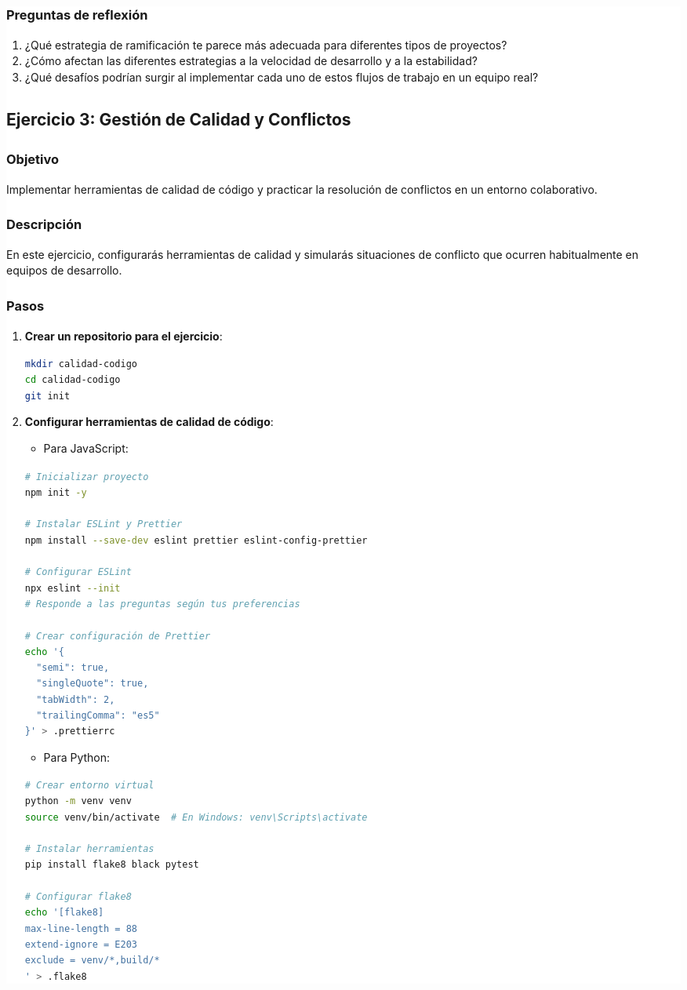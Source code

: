 ### Preguntas de reflexión

1. ¿Qué estrategia de ramificación te parece más adecuada para diferentes tipos de proyectos?
2. ¿Cómo afectan las diferentes estrategias a la velocidad de desarrollo y a la estabilidad?
3. ¿Qué desafíos podrían surgir al implementar cada uno de estos flujos de trabajo en un equipo real?

## Ejercicio 3: Gestión de Calidad y Conflictos

### Objetivo
Implementar herramientas de calidad de código y practicar la resolución de conflictos en un entorno colaborativo.

### Descripción
En este ejercicio, configurarás herramientas de calidad y simularás situaciones de conflicto que ocurren habitualmente en equipos de desarrollo.

### Pasos

1. **Crear un repositorio para el ejercicio**:
   ```bash
   mkdir calidad-codigo
   cd calidad-codigo
   git init
   ```

2. **Configurar herramientas de calidad de código**:
   - Para JavaScript:
   ```bash
   # Inicializar proyecto
   npm init -y
   
   # Instalar ESLint y Prettier
   npm install --save-dev eslint prettier eslint-config-prettier
   
   # Configurar ESLint
   npx eslint --init
   # Responde a las preguntas según tus preferencias
   
   # Crear configuración de Prettier
   echo '{
     "semi": true,
     "singleQuote": true,
     "tabWidth": 2,
     "trailingComma": "es5"
   }' > .prettierrc
   ```

   - Para Python:
   ```bash
   # Crear entorno virtual
   python -m venv venv
   source venv/bin/activate  # En Windows: venv\Scripts\activate
   
   # Instalar herramientas
   pip install flake8 black pytest
   
   # Configurar flake8
   echo '[flake8]
   max-line-length = 88
   extend-ignore = E203
   exclude = venv/*,build/*
   ' > .flake8
   ```
